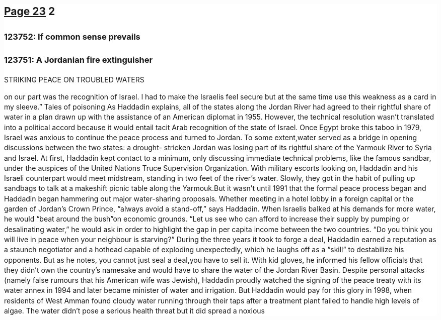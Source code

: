 ## [Page 23](https://demo.humlab.umu.se/courier/123798eng.pdf#page=23) 2

### 123752: If common sense prevails

### 123751: A Jordanian fire extinguisher

STRIKING PEACE ON TROUBLED WATERS 
 
on our part was the recognition of Israel. I had to 
make the Israelis feel secure but at the same time use 
this weakness as a card in my sleeve.” 
Tales of poisoning 
As Haddadin explains, all of the states along the 
Jordan River had agreed to their rightful share of water 
in a plan drawn up with the assistance of an American 
diplomat in 1955. However, the technical resolution 
wasn’t translated into a political accord because it 
would entail tacit Arab recognition of the state of 
Israel. Once Egypt broke this taboo in 1979, Israel 
was anxious to continue the peace process and turned 
to Jordan. To some extent,water served as a bridge in 
opening discussions between the two states: a drought- 
stricken Jordan was losing part of its rightful share of 
the Yarmouk River to Syria and Israel. 
At first, Haddadin kept contact to a minimum, 
only discussing immediate technical problems, like 
the famous sandbar, under the auspices of the United 
Nations Truce Supervision Organization. With military 
escorts looking on, Haddadin and his Israeli 
counterpart would meet midstream, standing in two 
feet of the river’s water. Slowly, they got in the habit of 
pulling up sandbags to talk at a makeshift picnic table 
along the Yarmouk.But it wasn’t until 1991 that the 
formal peace process began and Haddadin began 
hammering out major water-sharing proposals. 
Whether meeting in a hotel lobby in a foreign 
capital or the garden of Jordan’s Crown Prince, “always 
avoid a stand-off,” says Haddadin. When Israelis balked 
at his demands for more water, he would “beat around 
the bush”on economic grounds. “Let us see who can 
afford to increase their supply by pumping or 
desalinating water,” he would ask in order to highlight 
the gap in per capita income between the two countries. 
“Do you think you will live in peace when your 
neighbour is starving?” 
During the three years it took to forge a deal, 
Haddadin earned a reputation as a staunch negotiator 
and a hothead capable of exploding unexpectedly, which 
he laughs off as a “skill” to destabilize his opponents. But 
as he notes, you cannot just seal a deal,you have to sell 
it. With kid gloves, he informed his fellow officials that 
they didn’t own the country’s namesake and would have 
to share the water of the Jordan River Basin. Despite 
personal attacks (namely false rumours that his 
American wife was Jewish), Haddadin proudly watched 
the signing of the peace treaty with its water annex in 
1994 and later became minister of water and irrigation. 
But Haddadin would pay for this glory in 1998, 
when residents of West Amman found cloudy water 
running through their taps after a treatment plant 
failed to handle high levels of algae. The water didn’t 
pose a serious health threat but it did spread a noxious 
